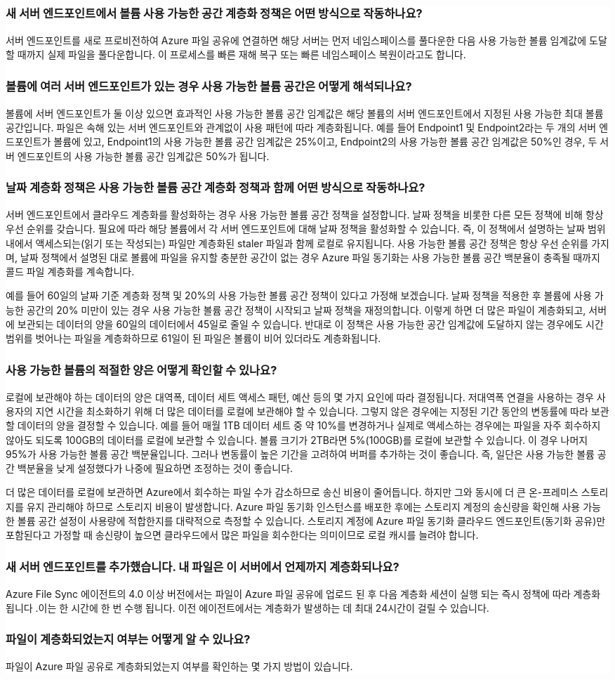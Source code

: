 <a id="volume-free-space-fastdr"></a>
### <a name="how-does-the-volume-free-space-tiering-policy-work-with-regards-to-new-server-endpoints"></a>새 서버 엔드포인트에서 볼륨 사용 가능한 공간 계층화 정책은 어떤 방식으로 작동하나요?
서버 엔드포인트를 새로 프로비전하여 Azure 파일 공유에 연결하면 해당 서버는 먼저 네임스페이스를 풀다운한 다음 사용 가능한 볼륨 임계값에 도달할 때까지 실제 파일을 풀다운합니다. 이 프로세스를 빠른 재해 복구 또는 빠른 네임스페이스 복원이라고도 합니다.

<a id="afs-effective-vfs"></a>
### <a name="how-is-volume-free-space-interpreted-when-i-have-multiple-server-endpoints-on-a-volume"></a>볼륨에 여러 서버 엔드포인트가 있는 경우 사용 가능한 볼륨 공간은 어떻게 해석되나요?
볼륨에 서버 엔드포인트가 둘 이상 있으면 효과적인 사용 가능한 볼륨 공간 임계값은 해당 볼륨의 서버 엔드포인트에서 지정된 사용 가능한 최대 볼륨 공간입니다. 파일은 속해 있는 서버 엔드포인트와 관계없이 사용 패턴에 따라 계층화됩니다. 예를 들어 Endpoint1 및 Endpoint2라는 두 개의 서버 엔드포인트가 볼륨에 있고, Endpoint1의 사용 가능한 볼륨 공간 임계값은 25%이고, Endpoint2의 사용 가능한 볼륨 공간 임계값은 50%인 경우, 두 서버 엔드포인트의 사용 가능한 볼륨 공간 임계값은 50%가 됩니다. 

<a id="date-tiering-policy"></a>
### <a name="how-does-the-date-tiering-policy-work-in-conjunction-with-the-volume-free-space-tiering-policy"></a>날짜 계층화 정책은 사용 가능한 볼륨 공간 계층화 정책과 함께 어떤 방식으로 작동하나요? 
서버 엔드포인트에서 클라우드 계층화를 활성화하는 경우 사용 가능한 볼륨 공간 정책을 설정합니다. 날짜 정책을 비롯한 다른 모든 정책에 비해 항상 우선 순위를 갖습니다. 필요에 따라 해당 볼륨에서 각 서버 엔드포인트에 대해 날짜 정책을 활성화할 수 있습니다. 즉, 이 정책에서 설명하는 날짜 범위 내에서 액세스되는(읽기 또는 작성되는) 파일만 계층화된 staler 파일과 함께 로컬로 유지됩니다. 사용 가능한 볼륨 공간 정책은 항상 우선 순위를 가지며, 날짜 정책에서 설명된 대로 볼륨에 파일을 유지할 충분한 공간이 없는 경우 Azure 파일 동기화는 사용 가능한 볼륨 공간 백분율이 충족될 때까지 콜드 파일 계층화를 계속합니다.

예를 들어 60일의 날짜 기준 계층화 정책 및 20%의 사용 가능한 볼륨 공간 정책이 있다고 가정해 보겠습니다. 날짜 정책을 적용한 후 볼륨에 사용 가능한 공간의 20% 미만이 있는 경우 사용 가능한 볼륨 공간 정책이 시작되고 날짜 정책을 재정의합니다. 이렇게 하면 더 많은 파일이 계층화되고, 서버에 보관되는 데이터의 양을 60일의 데이터에서 45일로 줄일 수 있습니다. 반대로 이 정책은 사용 가능한 공간 임계값에 도달하지 않는 경우에도 시간 범위를 벗어나는 파일을 계층화하므로 61일이 된 파일은 볼륨이 비어 있더라도 계층화됩니다.

<a id="volume-free-space-guidelines"></a>
### <a name="how-do-i-determine-the-appropriate-amount-of-volume-free-space"></a>사용 가능한 볼륨의 적절한 양은 어떻게 확인할 수 있나요?
로컬에 보관해야 하는 데이터의 양은 대역폭, 데이터 세트 액세스 패턴, 예산 등의 몇 가지 요인에 따라 결정됩니다. 저대역폭 연결을 사용하는 경우 사용자의 지연 시간을 최소화하기 위해 더 많은 데이터를 로컬에 보관해야 할 수 있습니다. 그렇지 않은 경우에는 지정된 기간 동안의 변동률에 따라 보관할 데이터의 양을 결정할 수 있습니다. 예를 들어 매월 1TB 데이터 세트 중 약 10%를 변경하거나 실제로 액세스하는 경우에는 파일을 자주 회수하지 않아도 되도록 100GB의 데이터를 로컬에 보관할 수 있습니다. 볼륨 크기가 2TB라면 5%(100GB)를 로컬에 보관할 수 있습니다. 이 경우 나머지 95%가 사용 가능한 볼륨 공간 백분율입니다. 그러나 변동률이 높은 기간을 고려하여 버퍼를 추가하는 것이 좋습니다. 즉, 일단은 사용 가능한 볼륨 공간 백분율을 낮게 설정했다가 나중에 필요하면 조정하는 것이 좋습니다. 

더 많은 데이터를 로컬에 보관하면 Azure에서 회수하는 파일 수가 감소하므로 송신 비용이 줄어듭니다. 하지만 그와 동시에 더 큰 온-프레미스 스토리지를 유지 관리해야 하므로 스토리지 비용이 발생합니다. Azure 파일 동기화 인스턴스를 배포한 후에는 스토리지 계정의 송신량을 확인해 사용 가능한 볼륨 공간 설정이 사용량에 적합한지를 대략적으로 측정할 수 있습니다. 스토리지 계정에 Azure 파일 동기화 클라우드 엔드포인트(동기화 공유)만 포함된다고 가정할 때 송신량이 높으면 클라우드에서 많은 파일을 회수한다는 의미이므로 로컬 캐시를 늘려야 합니다.

<a id="how-long-until-my-files-tier"></a>
### <a name="ive-added-a-new-server-endpoint-how-long-until-my-files-on-this-server-tier"></a>새 서버 엔드포인트를 추가했습니다. 내 파일은 이 서버에서 언제까지 계층화되나요?
Azure File Sync 에이전트의 4.0 이상 버전에서는 파일이 Azure 파일 공유에 업로드 된 후 다음 계층화 세션이 실행 되는 즉시 정책에 따라 계층화 됩니다 .이는 한 시간에 한 번 수행 됩니다. 이전 에이전트에서는 계층화가 발생하는 데 최대 24시간이 걸릴 수 있습니다.

<a id="is-my-file-tiered"></a>
### <a name="how-can-i-tell-whether-a-file-has-been-tiered"></a>파일이 계층화되었는지 여부는 어떻게 알 수 있나요?
파일이 Azure 파일 공유로 계층화되었는지 여부를 확인하는 몇 가지 방법이 있습니다.
    